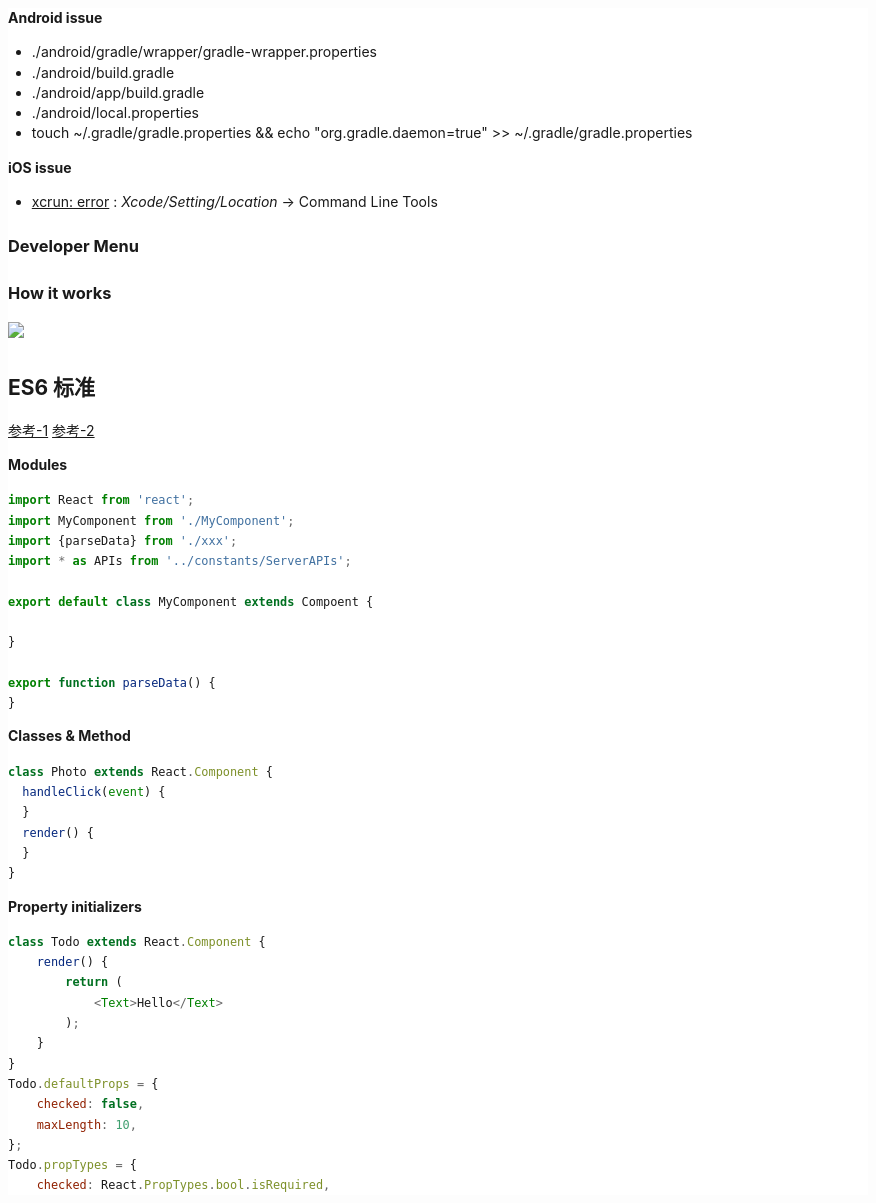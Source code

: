 **Android issue**

- ./android/gradle/wrapper/gradle-wrapper.properties
- ./android/build.gradle
- ./android/app/build.gradle
- ./android/local.properties
- touch ~/.gradle/gradle.properties && echo "org.gradle.daemon=true" >> ~/.gradle/gradle.properties

**iOS issue**

- [xcrun: error](https://stackoverflow.com/questions/39778607/error-running-react-native-app-from-terminal-ios) :  _Xcode/Setting/Location_ -> Command Line Tools

### Developer Menu

### How it works 

![](https://raw.githubusercontent.com/Ryfthink/ReactNativeTutorial/master/art/15135035648483.jpg)


## ES6 标准

[参考-1](http://es6.ruanyifeng.com/)
[参考-2](http://blog.kdchang.cc/2016/04/04/react-react-native-es5-es6-cheat-sheet)

 **Modules**

```javascript
import React from 'react';
import MyComponent from './MyComponent';
import {parseData} from './xxx';
import * as APIs from '../constants/ServerAPIs';

export default class MyComponent extends Compoent {
	
}

export function parseData() {
}
```

**Classes & Method**

```javascript
class Photo extends React.Component {
  handleClick(event) {
  }
  render() {
  }
}
```

**Property initializers**

```javascript
class Todo extends React.Component {
    render() {
        return (
            <Text>Hello</Text>
        );
    }
}
Todo.defaultProps = {
    checked: false,
    maxLength: 10,
};
Todo.propTypes = {
    checked: React.PropTypes.bool.isRequired,
```